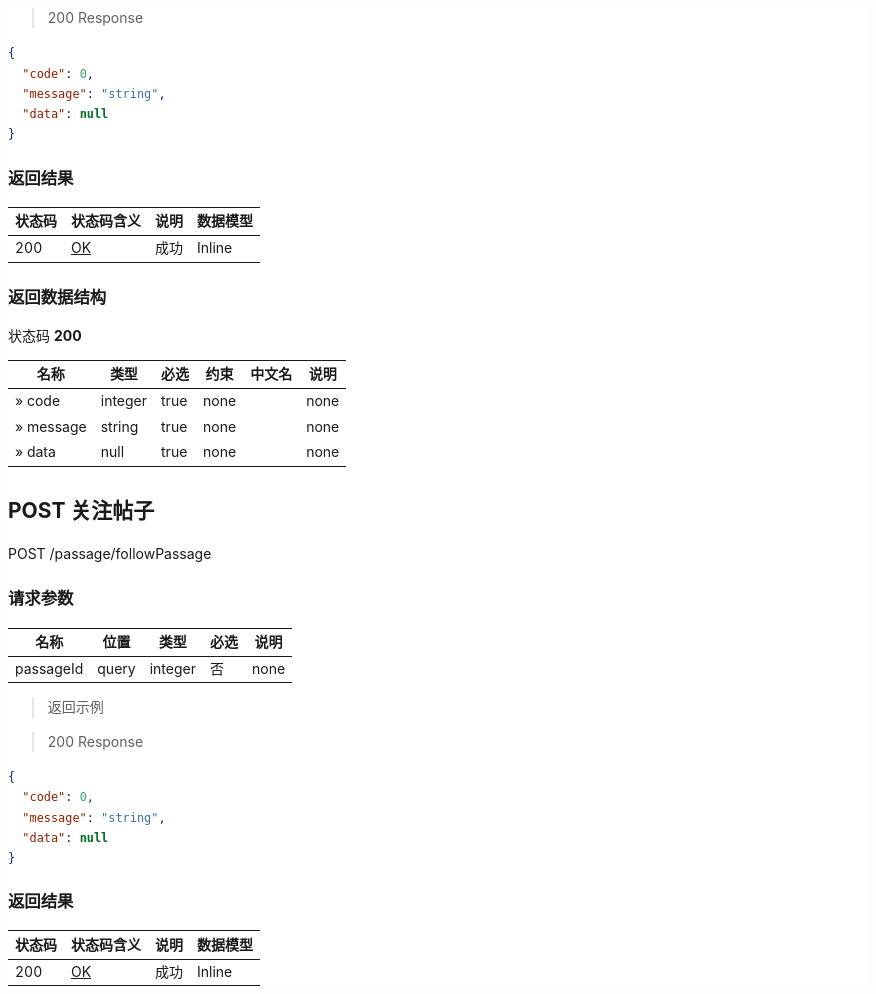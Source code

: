 > 200 Response

```json
{
  "code": 0,
  "message": "string",
  "data": null
}
```

### 返回结果

|状态码|状态码含义|说明|数据模型|
|---|---|---|---|
|200|[OK](https://tools.ietf.org/html/rfc7231#section-6.3.1)|成功|Inline|

### 返回数据结构

状态码 **200**

|名称|类型|必选|约束|中文名|说明|
|---|---|---|---|---|---|
|» code|integer|true|none||none|
|» message|string|true|none||none|
|» data|null|true|none||none|

## POST 关注帖子

POST /passage/followPassage

### 请求参数

|名称|位置|类型|必选|说明|
|---|---|---|---|---|
|passageId|query|integer| 否 |none|

> 返回示例

> 200 Response

```json
{
  "code": 0,
  "message": "string",
  "data": null
}
```

### 返回结果

|状态码|状态码含义|说明|数据模型|
|---|---|---|---|
|200|[OK](https://tools.ietf.org/html/rfc7231#section-6.3.1)|成功|Inline|
